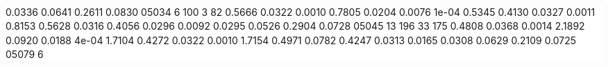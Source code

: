    <td style="text-align:right;"> 0.0336 </td>
   <td style="text-align:right;"> 0.0641 </td>
   <td style="text-align:right;"> 0.2611 </td>
   <td style="text-align:right;"> 0.0830 </td>
  </tr>
  <tr>
   <td style="text-align:left;"> 05034 </td>
   <td style="text-align:right;"> 6 </td>
   <td style="text-align:right;"> 100 </td>
   <td style="text-align:right;"> 3 </td>
   <td style="text-align:right;"> 82 </td>
   <td style="text-align:right;"> 0.5666 </td>
   <td style="text-align:right;"> 0.0322 </td>
   <td style="text-align:right;"> 0.0010 </td>
   <td style="text-align:right;"> 0.7805 </td>
   <td style="text-align:right;"> 0.0204 </td>
   <td style="text-align:right;"> 0.0076 </td>
   <td style="text-align:right;"> 1e-04 </td>
   <td style="text-align:right;"> 0.5345 </td>
   <td style="text-align:right;"> 0.4130 </td>
   <td style="text-align:right;"> 0.0327 </td>
   <td style="text-align:right;"> 0.0011 </td>
   <td style="text-align:right;"> 0.8153 </td>
   <td style="text-align:right;"> 0.5628 </td>
   <td style="text-align:right;"> 0.0316 </td>
   <td style="text-align:right;"> 0.4056 </td>
   <td style="text-align:right;"> 0.0296 </td>
   <td style="text-align:right;"> 0.0092 </td>
   <td style="text-align:right;"> 0.0295 </td>
   <td style="text-align:right;"> 0.0526 </td>
   <td style="text-align:right;"> 0.2904 </td>
   <td style="text-align:right;"> 0.0728 </td>
  </tr>
  <tr>
   <td style="text-align:left;"> 05045 </td>
   <td style="text-align:right;"> 13 </td>
   <td style="text-align:right;"> 196 </td>
   <td style="text-align:right;"> 33 </td>
   <td style="text-align:right;"> 175 </td>
   <td style="text-align:right;"> 0.4808 </td>
   <td style="text-align:right;"> 0.0368 </td>
   <td style="text-align:right;"> 0.0014 </td>
   <td style="text-align:right;"> 2.1892 </td>
   <td style="text-align:right;"> 0.0920 </td>
   <td style="text-align:right;"> 0.0188 </td>
   <td style="text-align:right;"> 4e-04 </td>
   <td style="text-align:right;"> 1.7104 </td>
   <td style="text-align:right;"> 0.4272 </td>
   <td style="text-align:right;"> 0.0322 </td>
   <td style="text-align:right;"> 0.0010 </td>
   <td style="text-align:right;"> 1.7154 </td>
   <td style="text-align:right;"> 0.4971 </td>
   <td style="text-align:right;"> 0.0782 </td>
   <td style="text-align:right;"> 0.4247 </td>
   <td style="text-align:right;"> 0.0313 </td>
   <td style="text-align:right;"> 0.0165 </td>
   <td style="text-align:right;"> 0.0308 </td>
   <td style="text-align:right;"> 0.0629 </td>
   <td style="text-align:right;"> 0.2109 </td>
   <td style="text-align:right;"> 0.0725 </td>
  </tr>
  <tr>
   <td style="text-align:left;"> 05079 </td>
   <td style="text-align:right;"> 6 </td>